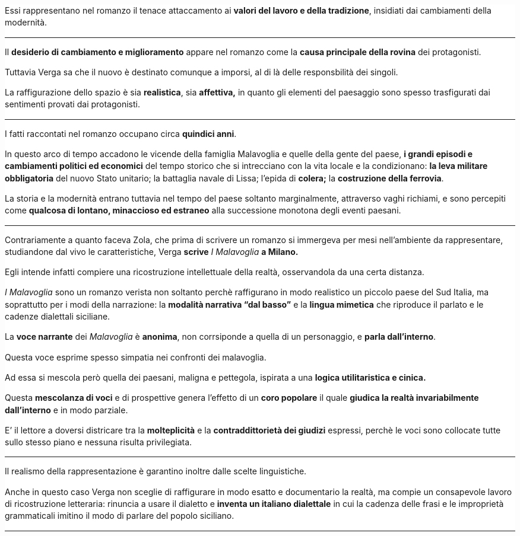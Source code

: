 Essi rappresentano nel romanzo il tenace attaccamento ai **valori del lavoro e della tradizione**, insidiati dai cambiamenti della modernità.

---

Il **desiderio di cambiamento e miglioramento** appare nel romanzo come la **causa principale della rovina** dei protagonisti.

Tuttavia Verga sa che il nuovo è destinato comunque a imporsi, al di là delle responsbilità dei singoli.

La raffigurazione dello spazio è sia **realistica**, sia **affettiva,** in quanto gli elementi del paesaggio sono spesso trasfigurati dai sentimenti provati dai protagonisti.

---

I fatti raccontati nel romanzo occupano circa **quindici anni**.

In questo arco di tempo accadono le vicende della famiglia Malavoglia e quelle della gente del paese, **i grandi episodi e cambiamenti politici ed economici** del tempo storico che si intrecciano con la vita locale e la condizionano: **la leva militare obbligatoria** del nuovo Stato unitario; la battaglia navale di Lissa; l’epida di **colera;** la **costruzione della ferrovia**.

La storia e la modernità entrano tuttavia nel tempo del paese soltanto marginalmente, attraverso vaghi richiami, e sono percepiti come **qualcosa di lontano, minaccioso ed estraneo** alla successione monotona degli eventi paesani.

---

Contrariamente a quanto faceva Zola, che prima di scrivere un romanzo si immergeva per mesi nell’ambiente da rappresentare, studiandone dal vivo le caratteristiche, Verga **scrive** *I Malavoglia* **a Milano.**

Egli intende infatti compiere una ricostruzione intellettuale della realtà, osservandola da una certa distanza.

*I Malavoglia* sono un romanzo verista non soltanto perchè raffigurano in modo realistico un piccolo paese del Sud Italia, ma soprattutto per i modi della narrazione: la **modalità narrativa “dal basso”** e la **lingua mimetica** che riproduce il parlato e le cadenze dialettali siciliane.

La **voce narrante** dei *Malavoglia* è **anonima**, non corrsiponde a quella di un personaggio, e **parla dall’interno**.

Questa voce esprime spesso simpatia nei confronti dei malavoglia.

Ad essa si mescola però quella dei paesani, maligna e pettegola, ispirata a una **logica utilitaristica e cinica.**

Questa **mescolanza di voci** e di prospettive genera l’effetto di un **coro popolare** il quale **giudica la realtà invariabilmente dall’interno** e in modo parziale.

E’ il lettore a doversi districare tra la **molteplicità** e la **contraddittorietà dei giudizi** espressi, perchè le voci sono collocate tutte sullo stesso piano e nessuna risulta privilegiata.

---

Il realismo della rappresentazione è garantino inoltre dalle scelte linguistiche.

Anche in questo caso Verga non sceglie di raffigurare in modo esatto e documentario la realtà, ma compie un consapevole lavoro di ricostruzione letteraria: rinuncia a usare il dialetto e **inventa un italiano dialettale** in cui la cadenza delle frasi e le improprietà grammaticali imitino il modo di parlare del popolo siciliano.

---
